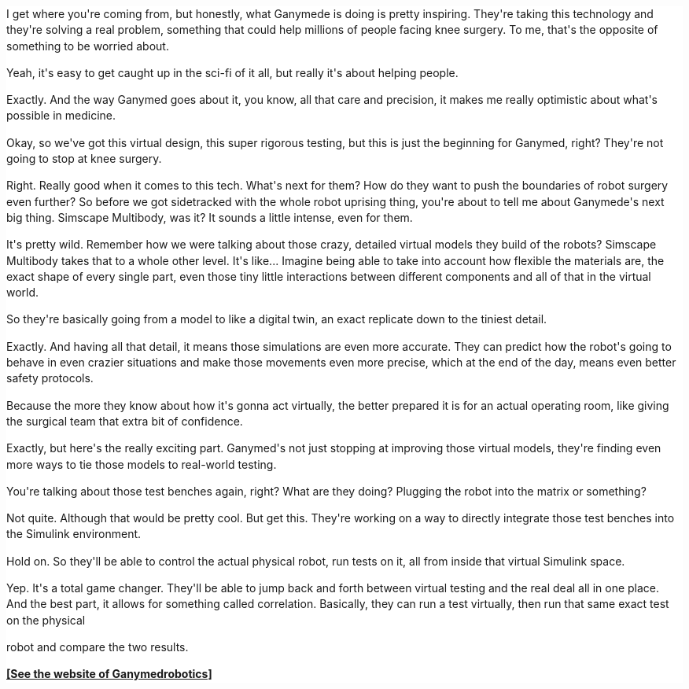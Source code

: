 I get where you're coming from, but honestly, what Ganymede is doing is pretty inspiring. They're taking this technology and they're solving a real problem, something that could help millions of people facing knee surgery. To me, that's the opposite of something to be worried about.

Yeah, it's easy to get caught up in the sci-fi of it all, but really it's about helping people.

Exactly. And the way Ganymed goes about it, you know, all that care and precision, it makes me really optimistic about what's possible in medicine.

Okay, so we've got this virtual design, this super rigorous testing, but this is just the beginning for Ganymed, right? They're not going to stop at knee surgery.

Right. Really good when it comes to this tech. What's next for them? How do they want to push the boundaries of robot surgery even further? So before we got sidetracked with the whole robot uprising thing, you're about to tell me about Ganymede's next big thing. Simscape Multibody, was it? It sounds a little intense, even for them.

It's pretty wild. Remember how we were talking about those crazy, detailed virtual models they build of the robots? Simscape Multibody takes that to a whole other level. It's like... Imagine being able to take into account how flexible the materials are, the exact shape of every single part, even those tiny little interactions between different components and all of that in the virtual world.

So they're basically going from a model to like a digital twin, an exact replicate down to the tiniest detail.

Exactly. And having all that detail, it means those simulations are even more accurate. They can predict how the robot's going to behave in even crazier situations and make those movements even more precise, which at the end of the day, means even better safety protocols.

Because the more they know about how it's gonna act virtually, the better prepared it is for an actual operating room, like giving the surgical team that extra bit of confidence.

Exactly, but here's the really exciting part. Ganymed's not just stopping at improving those virtual models, they're finding even more ways to tie those models to real-world testing.

You're talking about those test benches again, right? What are they doing? Plugging the robot into the matrix or something?

Not quite. Although that would be pretty cool. But get this. They're working on a way to directly integrate those test benches into the Simulink environment.

Hold on. So they'll be able to control the actual physical robot, run tests on it, all from inside that virtual Simulink space.

Yep. It's a total game changer. They'll be able to jump back and forth between virtual testing and the real deal all in one place. And the best part, it allows for something called correlation. Basically, they can run a test virtually, then run that same exact test on the physical

 robot and compare the two results.


**[[See the website of Ganymedrobotics]](https://www.ganymedrobotics.com/)** 
